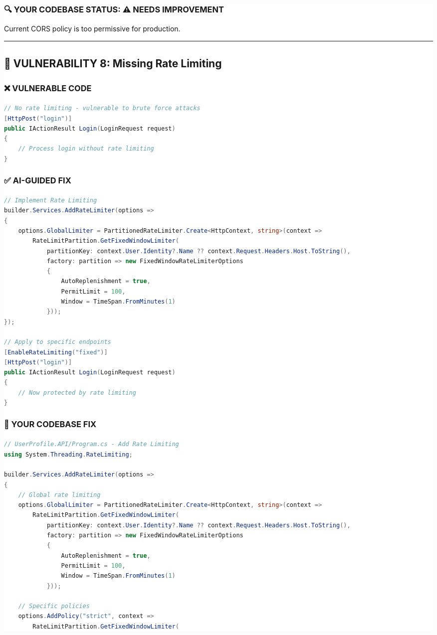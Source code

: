 ### 🔍 YOUR CODEBASE STATUS: ⚠️ NEEDS IMPROVEMENT
Current CORS policy is too permissive for production.

---

## 🚨 VULNERABILITY 8: Missing Rate Limiting

### ❌ VULNERABLE CODE
```csharp
// No rate limiting - vulnerable to brute force attacks
[HttpPost("login")]
public IActionResult Login(LoginRequest request)
{
    // Process login without rate limiting
}
```

### ✅ AI-GUIDED FIX
```csharp
// Implement Rate Limiting
builder.Services.AddRateLimiter(options =>
{
    options.GlobalLimiter = PartitionedRateLimiter.Create<HttpContext, string>(context =>
        RateLimitPartition.GetFixedWindowLimiter(
            partitionKey: context.User.Identity?.Name ?? context.Request.Headers.Host.ToString(),
            factory: partition => new FixedWindowRateLimiterOptions
            {
                AutoReplenishment = true,
                PermitLimit = 100,
                Window = TimeSpan.FromMinutes(1)
            }));
});

// Apply to specific endpoints
[EnableRateLimiting("fixed")]
[HttpPost("login")]
public IActionResult Login(LoginRequest request)
{
    // Now protected by rate limiting
}
```

### 🔧 YOUR CODEBASE FIX
```csharp
// UserProfile.API/Program.cs - Add Rate Limiting
using System.Threading.RateLimiting;

builder.Services.AddRateLimiter(options =>
{
    // Global rate limiting
    options.GlobalLimiter = PartitionedRateLimiter.Create<HttpContext, string>(context =>
        RateLimitPartition.GetFixedWindowLimiter(
            partitionKey: context.User.Identity?.Name ?? context.Request.Headers.Host.ToString(),
            factory: partition => new FixedWindowRateLimiterOptions
            {
                AutoReplenishment = true,
                PermitLimit = 100,
                Window = TimeSpan.FromMinutes(1)
            }));
    
    // Specific policies
    options.AddPolicy("strict", context =>
        RateLimitPartition.GetFixedWindowLimiter(
```